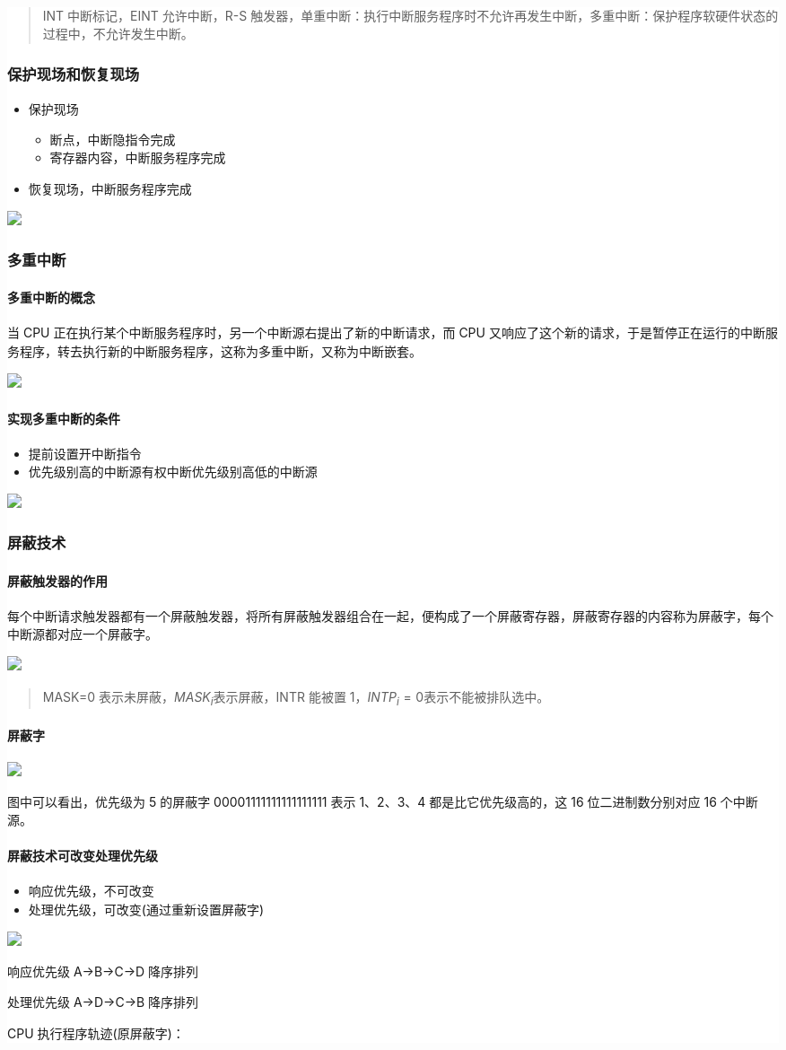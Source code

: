 > INT 中断标记，EINT 允许中断，R-S 触发器，单重中断：执行中断服务程序时不允许再发生中断，多重中断：保护程序软硬件状态的过程中，不允许发生中断。

### 保护现场和恢复现场

- 保护现场

  - 断点，中断隐指令完成
  - 寄存器内容，中断服务程序完成
- 恢复现场，中断服务程序完成

![](../static/FjgMbiMafo0gzRxFwuIcXd8GnIf.webp)

### 多重中断

#### 多重中断的概念

当 CPU 正在执行某个中断服务程序时，另一个中断源右提出了新的中断请求，而 CPU 又响应了这个新的请求，于是暂停正在运行的中断服务程序，转去执行新的中断服务程序，这称为多重中断，又称为中断嵌套。

![](../static/Yv3Sbk4kqoApoNxKriQcGWfbnxd.webp)

#### 实现多重中断的条件

- 提前设置开中断指令
- 优先级别高的中断源有权中断优先级别高低的中断源

![](../static/X18Rb4BfSo0ENzx9s9Yco880nNe.webp)

### 屏蔽技术

#### 屏蔽触发器的作用

每个中断请求触发器都有一个屏蔽触发器，将所有屏蔽触发器组合在一起，便构成了一个屏蔽寄存器，屏蔽寄存器的内容称为屏蔽字，每个中断源都对应一个屏蔽字。

![](../static/BI8PbVasCo4hCRxh6ggcJQeUnOf.webp)

> MASK=0 表示未屏蔽，$MASK_i$表示屏蔽，INTR 能被置 1，$INTP_i=0$表示不能被排队选中。

#### 屏蔽字

![](../static/HPkBbyHklo5h44xWeJWcX86nnpb.webp)

图中可以看出，优先级为 5 的屏蔽字 00001111111111111111 表示 1、2、3、4 都是比它优先级高的，这 16 位二进制数分别对应 16 个中断源。

#### 屏蔽技术可改变处理优先级

- 响应优先级，不可改变
- 处理优先级，可改变(通过重新设置屏蔽字)

![](../static/EqL3bElpuoRLHDx9xwkcDG8inrg.webp)

响应优先级 A->B->C->D 降序排列

处理优先级 A->D->C->B 降序排列

CPU 执行程序轨迹(原屏蔽字)：
